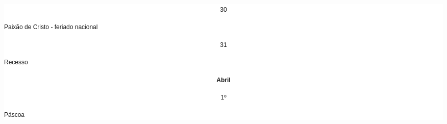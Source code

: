    <p class=MsoNormal align=center style='text-align:center;mso-hyphenate:none;
   layout-grid-mode:char;text-autospace:ideograph-numeric'><span
   style='font-size:9.0pt;font-family:"Arial","sans-serif";mso-fareast-language:
   EN-US;mso-no-proof:yes'>30<o:p></o:p></span></p>
   </td>
   <td width=453 style='width:339.55pt;border-top:none;border-left:none;
   border-bottom:solid windowtext 1.0pt;border-right:solid windowtext 1.0pt;
   mso-border-top-alt:solid windowtext .5pt;mso-border-left-alt:solid windowtext .5pt;
   mso-border-alt:solid windowtext .5pt;background:#D9D9D9;padding:0cm 5.4pt 0cm 5.4pt'>
   <p class=MsoNormal style='mso-hyphenate:none;layout-grid-mode:char;
   text-autospace:ideograph-numeric'><span style='font-size:9.0pt;font-family:
   "Arial","sans-serif";mso-fareast-language:EN-US;mso-no-proof:yes'>Paixão de
   Cristo - feriado nacional<o:p></o:p></span></p>
   </td>
  </tr>
  <tr style='mso-yfti-irow:6'>
   <td width=64 style='width:48.0pt;border-top:none;border-left:none;
   border-bottom:solid windowtext 1.0pt;border-right:solid windowtext 1.0pt;
   mso-border-top-alt:solid windowtext .5pt;mso-border-left-alt:solid windowtext .5pt;
   mso-border-alt:solid windowtext .5pt;background:#D9D9D9;padding:0cm 5.4pt 0cm 5.4pt'>
   <p class=MsoNormal align=center style='text-align:center;mso-hyphenate:none;
   layout-grid-mode:char;text-autospace:ideograph-numeric'><span
   style='font-size:9.0pt;font-family:"Arial","sans-serif";mso-fareast-language:
   EN-US;mso-no-proof:yes'>31<o:p></o:p></span></p>
   </td>
   <td width=453 style='width:339.55pt;border-top:none;border-left:none;
   border-bottom:solid windowtext 1.0pt;border-right:solid windowtext 1.0pt;
   mso-border-top-alt:solid windowtext .5pt;mso-border-left-alt:solid windowtext .5pt;
   mso-border-alt:solid windowtext .5pt;background:#D9D9D9;padding:0cm 5.4pt 0cm 5.4pt'>
   <p class=MsoNormal style='mso-hyphenate:none;layout-grid-mode:char;
   text-autospace:ideograph-numeric'><span style='font-size:9.0pt;font-family:
   "Arial","sans-serif";mso-fareast-language:EN-US;mso-no-proof:yes'>Recesso<o:p></o:p></span></p>
   </td>
  </tr>
  <tr style='mso-yfti-irow:7'>
   <td width=107 rowspan=2 style='width:80.3pt;border:solid windowtext 1.0pt;
   border-top:none;mso-border-top-alt:solid windowtext .5pt;mso-border-alt:
   solid windowtext .5pt;background:white;padding:0cm 5.4pt 0cm 5.4pt'>
   <p class=MsoNormal align=center style='text-align:center'><b
   style='mso-bidi-font-weight:normal'><span style='font-size:9.0pt;font-family:
   "Arial","sans-serif";mso-fareast-language:EN-US;mso-no-proof:yes'>Abril<o:p></o:p></span></b></p>
   </td>
   <td width=64 style='width:48.0pt;border-top:none;border-left:none;
   border-bottom:solid windowtext 1.0pt;border-right:solid windowtext 1.0pt;
   mso-border-top-alt:solid windowtext .5pt;mso-border-left-alt:solid windowtext .5pt;
   mso-border-alt:solid windowtext .5pt;background:white;padding:0cm 5.4pt 0cm 5.4pt'>
   <p class=MsoNormal align=center style='text-align:center;mso-hyphenate:none;
   layout-grid-mode:char;text-autospace:ideograph-numeric'><span
   style='font-size:9.0pt;font-family:"Arial","sans-serif";mso-fareast-language:
   EN-US;mso-no-proof:yes'>1º<o:p></o:p></span></p>
   </td>
   <td width=453 style='width:339.55pt;border-top:none;border-left:none;
   border-bottom:solid windowtext 1.0pt;border-right:solid windowtext 1.0pt;
   mso-border-top-alt:solid windowtext .5pt;mso-border-left-alt:solid windowtext .5pt;
   mso-border-alt:solid windowtext .5pt;background:white;padding:0cm 5.4pt 0cm 5.4pt'>
   <p class=MsoNormal style='mso-hyphenate:none;layout-grid-mode:char;
   text-autospace:ideograph-numeric'><span style='font-size:9.0pt;font-family:
   "Arial","sans-serif";mso-fareast-language:EN-US;mso-no-proof:yes'>Páscoa <o:p></o:p></span></p>
   </td>
  </tr>
  <tr style='mso-yfti-irow:8'>
   <td width=64 style='width:48.0pt;border-top:none;border-left:none;
   border-bottom:solid windowtext 1.0pt;border-right:solid windowtext 1.0pt;
   mso-border-top-alt:solid windowtext .5pt;mso-border-left-alt:solid windowtext .5pt;